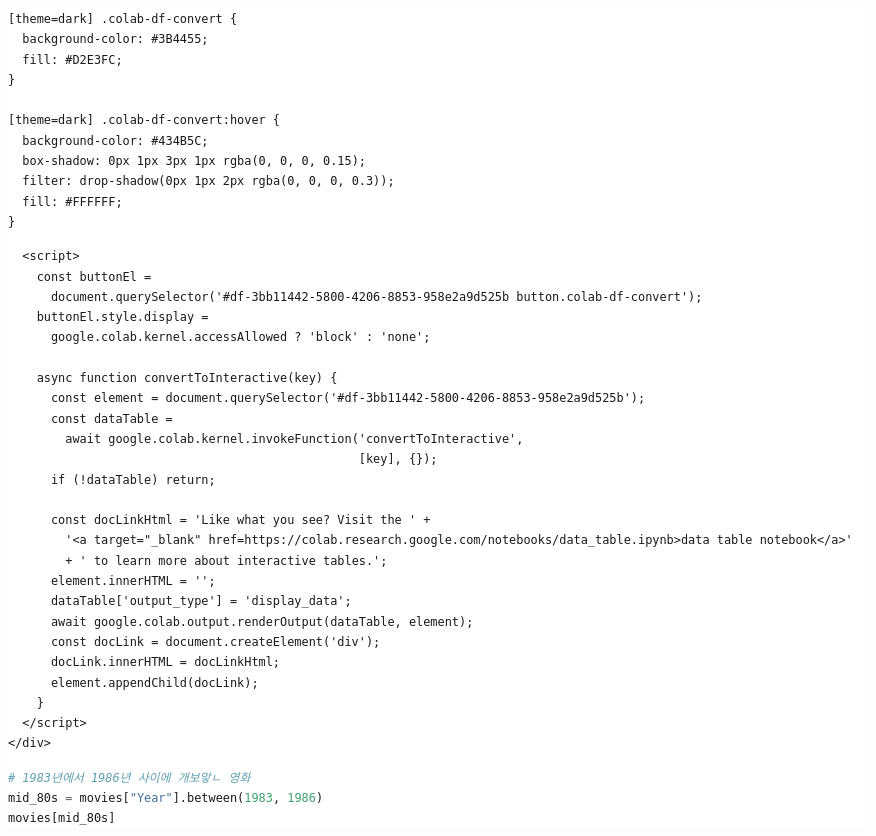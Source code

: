     [theme=dark] .colab-df-convert {
      background-color: #3B4455;
      fill: #D2E3FC;
    }

    [theme=dark] .colab-df-convert:hover {
      background-color: #434B5C;
      box-shadow: 0px 1px 3px 1px rgba(0, 0, 0, 0.15);
      filter: drop-shadow(0px 1px 2px rgba(0, 0, 0, 0.3));
      fill: #FFFFFF;
    }
  </style>

      <script>
        const buttonEl =
          document.querySelector('#df-3bb11442-5800-4206-8853-958e2a9d525b button.colab-df-convert');
        buttonEl.style.display =
          google.colab.kernel.accessAllowed ? 'block' : 'none';

        async function convertToInteractive(key) {
          const element = document.querySelector('#df-3bb11442-5800-4206-8853-958e2a9d525b');
          const dataTable =
            await google.colab.kernel.invokeFunction('convertToInteractive',
                                                     [key], {});
          if (!dataTable) return;

          const docLinkHtml = 'Like what you see? Visit the ' +
            '<a target="_blank" href=https://colab.research.google.com/notebooks/data_table.ipynb>data table notebook</a>'
            + ' to learn more about interactive tables.';
          element.innerHTML = '';
          dataTable['output_type'] = 'display_data';
          await google.colab.output.renderOutput(dataTable, element);
          const docLink = document.createElement('div');
          docLink.innerHTML = docLinkHtml;
          element.appendChild(docLink);
        }
      </script>
    </div>
  </div>





```python
# 1983년에서 1986년 사이에 개보앟ㄴ 영화
mid_80s = movies["Year"].between(1983, 1986)
movies[mid_80s]
```





  <div id="df-5b8b589f-3908-424c-95da-ea2619f8a384">
    <div class="colab-df-container">
      <div>
<style scoped>
    .dataframe tbody tr th:only-of-type {
        vertical-align: middle;
    }
